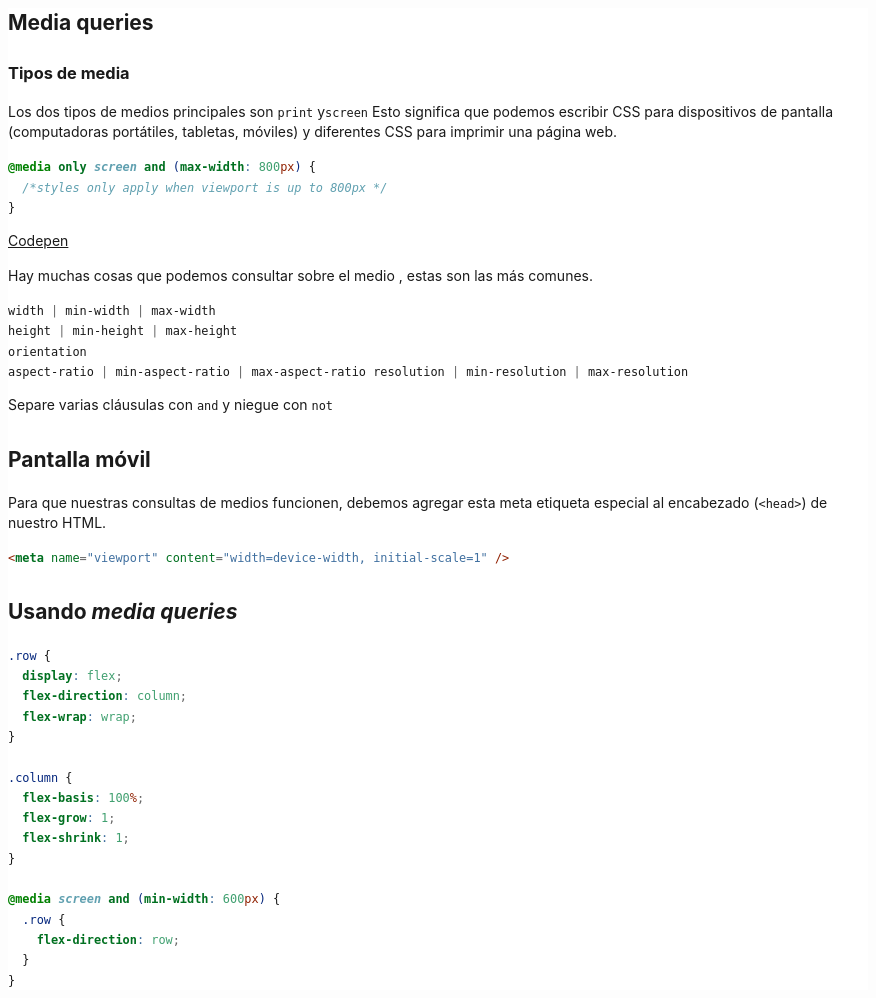 ## Media queries

### Tipos de media

Los dos tipos de medios principales son `print` y`screen`
Esto significa que podemos escribir CSS para dispositivos de pantalla (computadoras portátiles, tabletas, móviles) y diferentes CSS para imprimir una página web.

```css
@media only screen and (max-width: 800px) {
  /*styles only apply when viewport is up to 800px */
}
```

[Codepen](https://codepen.io/pataruco/pen/bXErem)

Hay muchas cosas que podemos consultar sobre el medio , estas son las más comunes.

```css
width | min-width | max-width
height | min-height | max-height
orientation
aspect-ratio | min-aspect-ratio | max-aspect-ratio resolution | min-resolution | max-resolution
```

Separe varias cláusulas con `and` y niegue con `not`

## Pantalla móvil

Para que nuestras consultas de medios funcionen, debemos agregar esta meta etiqueta especial al encabezado (`<head>`) de nuestro HTML.

```html
<meta name="viewport" content="width=device-width, initial-scale=1" />
```

## Usando _media queries_

```css
.row {
  display: flex;
  flex-direction: column;
  flex-wrap: wrap;
}

.column {
  flex-basis: 100%;
  flex-grow: 1;
  flex-shrink: 1;
}

@media screen and (min-width: 600px) {
  .row {
    flex-direction: row;
  }
}
```
